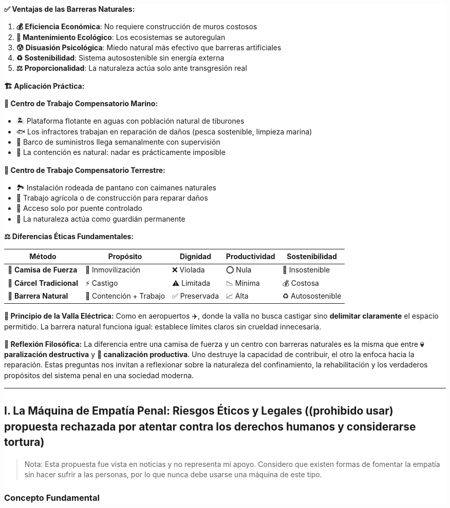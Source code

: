 **✅ Ventajas de las Barreras Naturales:**

1. **💰 Eficiencia Económica**: No requiere construcción de muros costosos
2. **🌱 Mantenimiento Ecológico**: Los ecosistemas se autoregulan
3. **😰 Disuasión Psicológica**: Miedo natural más efectivo que barreras artificiales
4. **♻️ Sostenibilidad**: Sistema autosostenible sin energía externa
5. **⚖️ Proporcionalidad**: La naturaleza actúa solo ante transgresión real

**🏗️ Aplicación Práctica:**

**🌊 Centro de Trabajo Compensatorio Marino:**
- 🏝️ Plataforma flotante en aguas con población natural de tiburones
- 🐟 Los infractores trabajan en reparación de daños (pesca sostenible, limpieza marina)
- 🚢 Barco de suministros llega semanalmente con supervisión
- 🦈 La contención es natural: nadar es prácticamente imposible

**🌾 Centro de Trabajo Compensatorio Terrestre:**
- 🏞️ Instalación rodeada de pantano con caimanes naturales
- 🚜 Trabajo agrícola o de construcción para reparar daños
- 🌉 Acceso solo por puente controlado
- 🐊 La naturaleza actúa como guardián permanente

**⚖️ Diferencias Éticas Fundamentales:**

| Método | Propósito | Dignidad | Productividad | Sostenibilidad |
|--------|-----------|----------|---------------|----------------|
| **👕 Camisa de Fuerza** | 🚫 Inmovilización | ❌ Violada | ⭕ Nula | 💸 Insostenible |
| **🏢 Cárcel Tradicional** | ⚡ Castigo | ⚠️ Limitada | 📉 Mínima | 💰 Costosa |
| **🌿 Barrera Natural** | 🔧 Contención + Trabajo | ✅ Preservada | 📈 Alta | ♻️ Autosostenible |

**🔌 Principio de la Valla Eléctrica:**
Como en aeropuertos ✈️, donde la valla no busca castigar sino **delimitar claramente** el espacio permitido. La barrera natural funciona igual: establece límites claros sin crueldad innecesaria.

**💭 Reflexión Filosófica:**
La diferencia entre una camisa de fuerza y un centro con barreras naturales es la misma que entre **💀 paralización destructiva** y **🔧 canalización productiva**. Uno destruye la capacidad de contribuir, el otro la enfoca hacia la reparación.
Estas preguntas nos invitan a reflexionar sobre la naturaleza del confinamiento, la rehabilitación y los verdaderos propósitos del sistema penal en una sociedad moderna.

---

## I. La Máquina de Empatía Penal: Riesgos Éticos y Legales (**(prohibido usar) propuesta rechazada por atentar contra los derechos humanos y considerarse tortura**)

> Nota: Esta propuesta fue vista en noticias y no representa mi apoyo. Considero que existen formas de fomentar la empatía sin hacer sufrir a las personas, por lo que nunca debe usarse una máquina de este tipo.

### Concepto Fundamental
